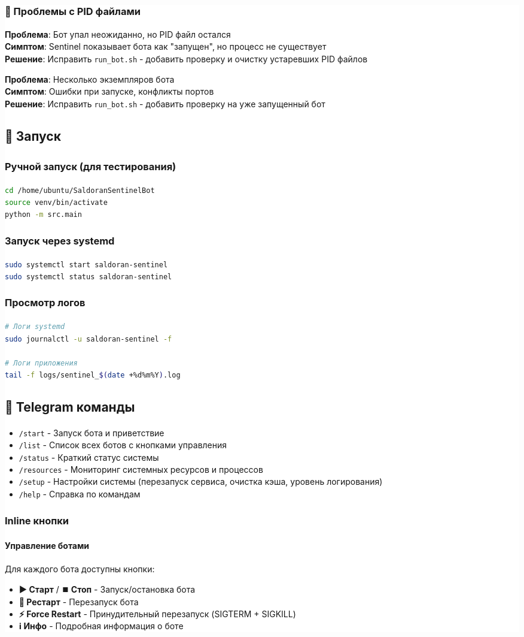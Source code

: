 ### 🐛 Проблемы с PID файлами

**Проблема**: Бот упал неожиданно, но PID файл остался  
**Симптом**: Sentinel показывает бота как "запущен", но процесс не существует  
**Решение**: Исправить `run_bot.sh` - добавить проверку и очистку устаревших PID файлов

**Проблема**: Несколько экземпляров бота  
**Симптом**: Ошибки при запуске, конфликты портов  
**Решение**: Исправить `run_bot.sh` - добавить проверку на уже запущенный бот

## 🚀 Запуск

### Ручной запуск (для тестирования)

```bash
cd /home/ubuntu/SaldoranSentinelBot
source venv/bin/activate
python -m src.main
```

### Запуск через systemd

```bash
sudo systemctl start saldoran-sentinel
sudo systemctl status saldoran-sentinel
```

### Просмотр логов

```bash
# Логи systemd
sudo journalctl -u saldoran-sentinel -f

# Логи приложения
tail -f logs/sentinel_$(date +%d%m%Y).log
```

## 📱 Telegram команды

- `/start` - Запуск бота и приветствие
- `/list` - Список всех ботов с кнопками управления
- `/status` - Краткий статус системы
- `/resources` - Мониторинг системных ресурсов и процессов
- `/setup` - Настройки системы (перезапуск сервиса, очистка кэша, уровень логирования)
- `/help` - Справка по командам

### Inline кнопки

#### Управление ботами
Для каждого бота доступны кнопки:
- **▶️ Старт** / **⏹️ Стоп** - Запуск/остановка бота
- **🔄 Рестарт** - Перезапуск бота
- **⚡ Force Restart** - Принудительный перезапуск (SIGTERM + SIGKILL)
- **ℹ️ Инфо** - Подробная информация о боте
